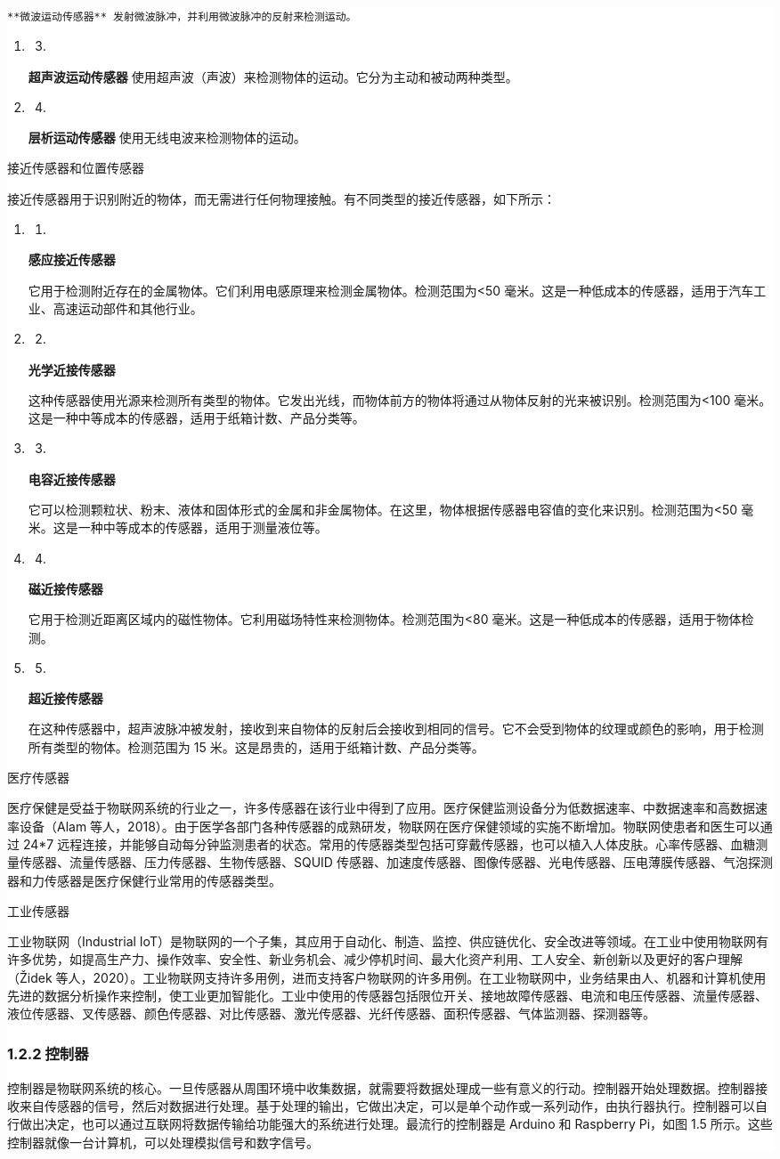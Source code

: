     **微波运动传感器** 发射微波脉冲，并利用微波脉冲的反射来检测运动。

1.  3.

    **超声波运动传感器** 使用超声波（声波）来检测物体的运动。它分为主动和被动两种类型。

1.  4.

    **层析运动传感器** 使用无线电波来检测物体的运动。

接近传感器和位置传感器

接近传感器用于识别附近的物体，而无需进行任何物理接触。有不同类型的接近传感器，如下所示：

1.  1.

    **感应接近传感器**

    它用于检测附近存在的金属物体。它们利用电感原理来检测金属物体。检测范围为<50 毫米。这是一种低成本的传感器，适用于汽车工业、高速运动部件和其他行业。

1.  2.

    **光学近接传感器**

    这种传感器使用光源来检测所有类型的物体。它发出光线，而物体前方的物体将通过从物体反射的光来被识别。检测范围为<100 毫米。这是一种中等成本的传感器，适用于纸箱计数、产品分类等。

1.  3.

    **电容近接传感器**

    它可以检测颗粒状、粉末、液体和固体形式的金属和非金属物体。在这里，物体根据传感器电容值的变化来识别。检测范围为<50 毫米。这是一种中等成本的传感器，适用于测量液位等。

1.  4.

    **磁近接传感器**

    它用于检测近距离区域内的磁性物体。它利用磁场特性来检测物体。检测范围为<80 毫米。这是一种低成本的传感器，适用于物体检测。

1.  5.

    **超近接传感器**

    在这种传感器中，超声波脉冲被发射，接收到来自物体的反射后会接收到相同的信号。它不会受到物体的纹理或颜色的影响，用于检测所有类型的物体。检测范围为 15 米。这是昂贵的，适用于纸箱计数、产品分类等。

医疗传感器

医疗保健是受益于物联网系统的行业之一，许多传感器在该行业中得到了应用。医疗保健监测设备分为低数据速率、中数据速率和高数据速率设备（Alam 等人，2018）。由于医学各部门各种传感器的成熟研发，物联网在医疗保健领域的实施不断增加。物联网使患者和医生可以通过 24*7 远程连接，并能够自动每分钟监测患者的状态。常用的传感器类型包括可穿戴传感器，也可以植入人体皮肤。心率传感器、血糖测量传感器、流量传感器、压力传感器、生物传感器、SQUID 传感器、加速度传感器、图像传感器、光电传感器、压电薄膜传感器、气泡探测器和力传感器是医疗保健行业常用的传感器类型。

工业传感器

工业物联网（Industrial IoT）是物联网的一个子集，其应用于自动化、制造、监控、供应链优化、安全改进等领域。在工业中使用物联网有许多优势，如提高生产力、操作效率、安全性、新业务机会、减少停机时间、最大化资产利用、工人安全、新创新以及更好的客户理解（Židek 等人，2020）。工业物联网支持许多用例，进而支持客户物联网的许多用例。在工业物联网中，业务结果由人、机器和计算机使用先进的数据分析操作来控制，使工业更加智能化。工业中使用的传感器包括限位开关、接地故障传感器、电流和电压传感器、流量传感器、液位传感器、叉传感器、颜色传感器、对比传感器、激光传感器、光纤传感器、面积传感器、气体监测器、探测器等。

### 1.2.2 控制器

控制器是物联网系统的核心。一旦传感器从周围环境中收集数据，就需要将数据处理成一些有意义的行动。控制器开始处理数据。控制器接收来自传感器的信号，然后对数据进行处理。基于处理的输出，它做出决定，可以是单个动作或一系列动作，由执行器执行。控制器可以自行做出决定，也可以通过互联网将数据传输给功能强大的系统进行处理。最流行的控制器是 Arduino 和 Raspberry Pi，如图 1.5 所示。这些控制器就像一台计算机，可以处理模拟信号和数字信号。
